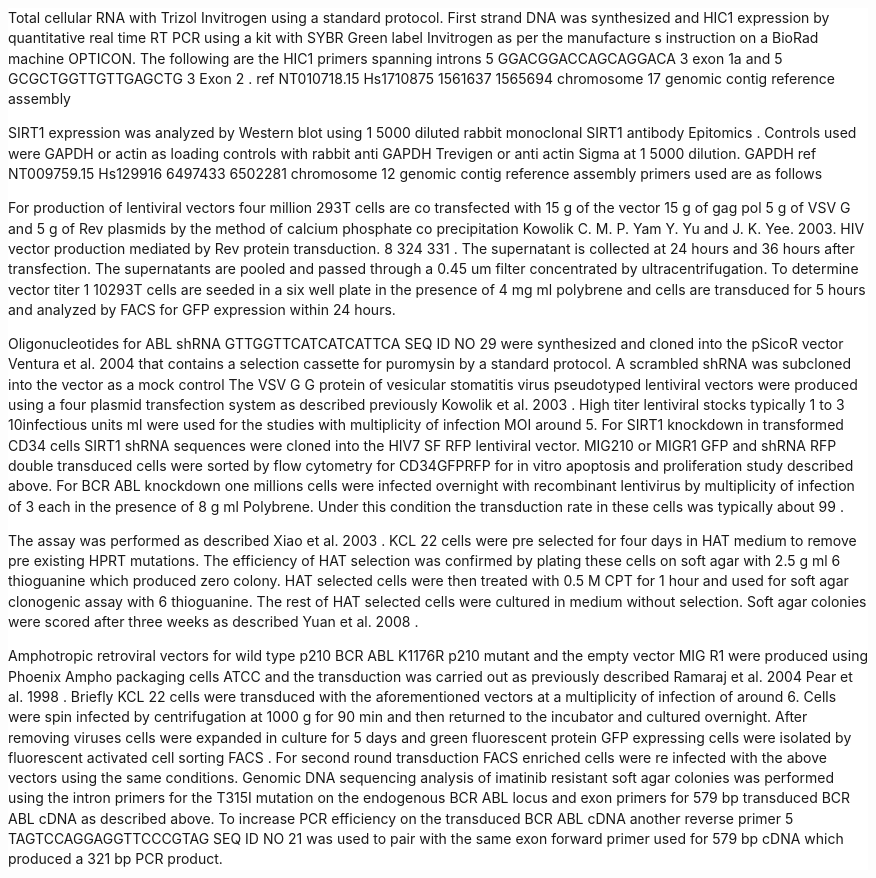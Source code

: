 Total cellular RNA with Trizol Invitrogen using a standard protocol. First strand DNA was synthesized and HIC1 expression by quantitative real time RT PCR using a kit with SYBR Green label Invitrogen as per the manufacture s instruction on a BioRad machine OPTICON. The following are the HIC1 primers spanning introns 5 GGACGGACCAGCAGGACA 3 exon 1a and 5 GCGCTGGTTGTTGAGCTG 3 Exon 2 . ref NT010718.15 Hs1710875 1561637 1565694 chromosome 17 genomic contig reference assembly 

SIRT1 expression was analyzed by Western blot using 1 5000 diluted rabbit monoclonal SIRT1 antibody Epitomics . Controls used were GAPDH or actin as loading controls with rabbit anti GAPDH Trevigen or anti actin Sigma at 1 5000 dilution. GAPDH ref NT009759.15 Hs129916 6497433 6502281 chromosome 12 genomic contig reference assembly primers used are as follows 

For production of lentiviral vectors four million 293T cells are co transfected with 15 g of the vector 15 g of gag pol 5 g of VSV G and 5 g of Rev plasmids by the method of calcium phosphate co precipitation Kowolik C. M. P. Yam Y. Yu and J. K. Yee. 2003. HIV vector production mediated by Rev protein transduction. 8 324 331 . The supernatant is collected at 24 hours and 36 hours after transfection. The supernatants are pooled and passed through a 0.45 um filter concentrated by ultracentrifugation. To determine vector titer 1 10293T cells are seeded in a six well plate in the presence of 4 mg ml polybrene and cells are transduced for 5 hours and analyzed by FACS for GFP expression within 24 hours.

Oligonucleotides for ABL shRNA GTTGGTTCATCATCATTCA SEQ ID NO 29 were synthesized and cloned into the pSicoR vector Ventura et al. 2004 that contains a selection cassette for puromysin by a standard protocol. A scrambled shRNA was subcloned into the vector as a mock control The VSV G G protein of vesicular stomatitis virus pseudotyped lentiviral vectors were produced using a four plasmid transfection system as described previously Kowolik et al. 2003 . High titer lentiviral stocks typically 1 to 3 10infectious units ml were used for the studies with multiplicity of infection MOI around 5. For SIRT1 knockdown in transformed CD34 cells SIRT1 shRNA sequences were cloned into the HIV7 SF RFP lentiviral vector. MIG210 or MIGR1 GFP and shRNA RFP double transduced cells were sorted by flow cytometry for CD34GFPRFP for in vitro apoptosis and proliferation study described above. For BCR ABL knockdown one millions cells were infected overnight with recombinant lentivirus by multiplicity of infection of 3 each in the presence of 8 g ml Polybrene. Under this condition the transduction rate in these cells was typically about 99 .

The assay was performed as described Xiao et al. 2003 . KCL 22 cells were pre selected for four days in HAT medium to remove pre existing HPRT mutations. The efficiency of HAT selection was confirmed by plating these cells on soft agar with 2.5 g ml 6 thioguanine which produced zero colony. HAT selected cells were then treated with 0.5 M CPT for 1 hour and used for soft agar clonogenic assay with 6 thioguanine. The rest of HAT selected cells were cultured in medium without selection. Soft agar colonies were scored after three weeks as described Yuan et al. 2008 .

Amphotropic retroviral vectors for wild type p210 BCR ABL K1176R p210 mutant and the empty vector MIG R1 were produced using Phoenix Ampho packaging cells ATCC and the transduction was carried out as previously described Ramaraj et al. 2004 Pear et al. 1998 . Briefly KCL 22 cells were transduced with the aforementioned vectors at a multiplicity of infection of around 6. Cells were spin infected by centrifugation at 1000 g for 90 min and then returned to the incubator and cultured overnight. After removing viruses cells were expanded in culture for 5 days and green fluorescent protein GFP expressing cells were isolated by fluorescent activated cell sorting FACS . For second round transduction FACS enriched cells were re infected with the above vectors using the same conditions. Genomic DNA sequencing analysis of imatinib resistant soft agar colonies was performed using the intron primers for the T315I mutation on the endogenous BCR ABL locus and exon primers for 579 bp transduced BCR ABL cDNA as described above. To increase PCR efficiency on the transduced BCR ABL cDNA another reverse primer 5 TAGTCCAGGAGGTTCCCGTAG SEQ ID NO 21 was used to pair with the same exon forward primer used for 579 bp cDNA which produced a 321 bp PCR product.
